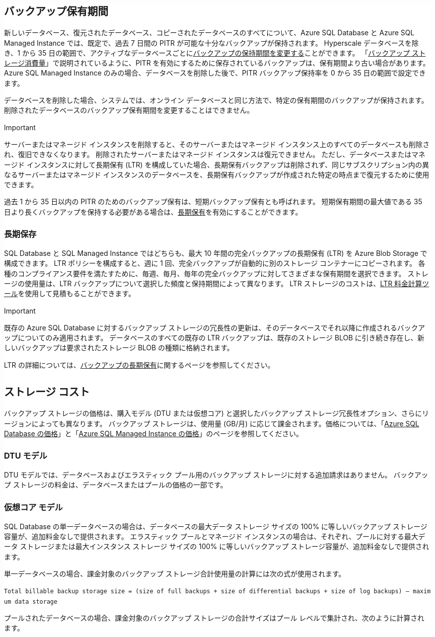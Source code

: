 ## <a name="backup-retention"></a>バックアップ保有期間

新しいデータベース、復元されたデータベース、コピーされたデータベースのすべてについて、Azure SQL Database と Azure SQL Managed Instance では、既定で、過去 7 日間の PITR が可能な十分なバックアップが保持されます。 Hyperscale データベースを除き、1 から 35 日の範囲で、アクティブなデータベースごとに[バックアップの保持期間を変更する](#change-the-pitr-backup-retention-period)ことができます。 「[バックアップ ストレージ消費量](#backup-storage-consumption)」で説明されているように、PITR を有効にするために保存されているバックアップは、保有期間より古い場合があります。 Azure SQL Managed Instance のみの場合、データベースを削除した後で、PITR バックアップ保持率を 0 から 35 日の範囲で設定できます。 

データベースを削除した場合、システムでは、オンライン データベースと同じ方法で、特定の保有期間のバックアップが保持されます。 削除されたデータベースのバックアップ保有期間を変更することはできません。

> [!IMPORTANT]
> サーバーまたはマネージド インスタンスを削除すると、そのサーバーまたはマネージド インスタンス上のすべてのデータベースも削除され、復旧できなくなります。 削除されたサーバーまたはマネージド インスタンスは復元できません。 ただし、データベースまたはマネージド インスタンスに対して長期保有 (LTR) を構成していた場合、長期保有バックアップは削除されず、同じサブスクリプション内の異なるサーバーまたはマネージド インスタンスのデータベースを、長期保有バックアップが作成された特定の時点まで復元するために使用できます。

過去 1 から 35 日以内の PITR のためのバックアップ保有は、短期バックアップ保有とも呼ばれます。 短期保有期間の最大値である 35 日より長くバックアップを保持する必要がある場合は、[長期保有](long-term-retention-overview.md)を有効にすることができます。

### <a name="long-term-retention"></a>長期保存

SQL Database と SQL Managed Instance ではどちらも、最大 10 年間の完全バックアップの長期保有 (LTR) を Azure Blob Storage で構成できます。 LTR ポリシーを構成すると、週に 1 回、完全バックアップが自動的に別のストレージ コンテナーにコピーされます。 各種のコンプライアンス要件を満たすために、毎週、毎月、毎年の完全バックアップに対してさまざまな保有期間を選択できます。 ストレージの使用量は、LTR バックアップについて選択した頻度と保持期間によって異なります。 LTR ストレージのコストは、[LTR 料金計算ツール](https://azure.microsoft.com/pricing/calculator/?service=sql-database)を使用して見積もることができます。

> [!IMPORTANT]
> 既存の Azure SQL Database に対するバックアップ ストレージの冗長性の更新は、そのデータベースでそれ以降に作成されるバックアップについてのみ適用されます。 データベースのすべての既存の LTR バックアップは、既存のストレージ BLOB に引き続き存在し、新しいバックアップは要求されたストレージ BLOB の種類に格納されます。 

LTR の詳細については、[バックアップの長期保有](long-term-retention-overview.md)に関するページを参照してください。

## <a name="storage-costs"></a>ストレージ コスト

バックアップ ストレージの価格は、購入モデル (DTU または仮想コア) と選択したバックアップ ストレージ冗長性オプション、さらにリージョンによっても異なります。 バックアップ ストレージは、使用量 (GB/月) に応じて課金されます。価格については、「[Azure SQL Database の価格](https://azure.microsoft.com/pricing/details/sql-database/single/)」と「[Azure SQL Managed Instance の価格](https://azure.microsoft.com/pricing/details/azure-sql/sql-managed-instance/single/)」のページを参照してください。

### <a name="dtu-model"></a>DTU モデル

DTU モデルでは、データベースおよびエラスティック プール用のバックアップ ストレージに対する追加請求はありません。 バックアップ ストレージの料金は、データベースまたはプールの価格の一部です。

### <a name="vcore-model"></a>仮想コア モデル

SQL Database の単一データベースの場合は、データベースの最大データ ストレージ サイズの 100% に等しいバックアップ ストレージ容量が、追加料金なしで提供されます。 エラスティック プールとマネージド インスタンスの場合は、それぞれ、プールに対する最大データ ストレージまたは最大インスタンス ストレージ サイズの 100% に等しいバックアップ ストレージ容量が、追加料金なしで提供されます。 

単一データベースの場合、課金対象のバックアップ ストレージ合計使用量の計算には次の式が使用されます。

`Total billable backup storage size = (size of full backups + size of differential backups + size of log backups) – maximum data storage`

プールされたデータベースの場合、課金対象のバックアップ ストレージの合計サイズはプール レベルで集計され、次のように計算されます。
